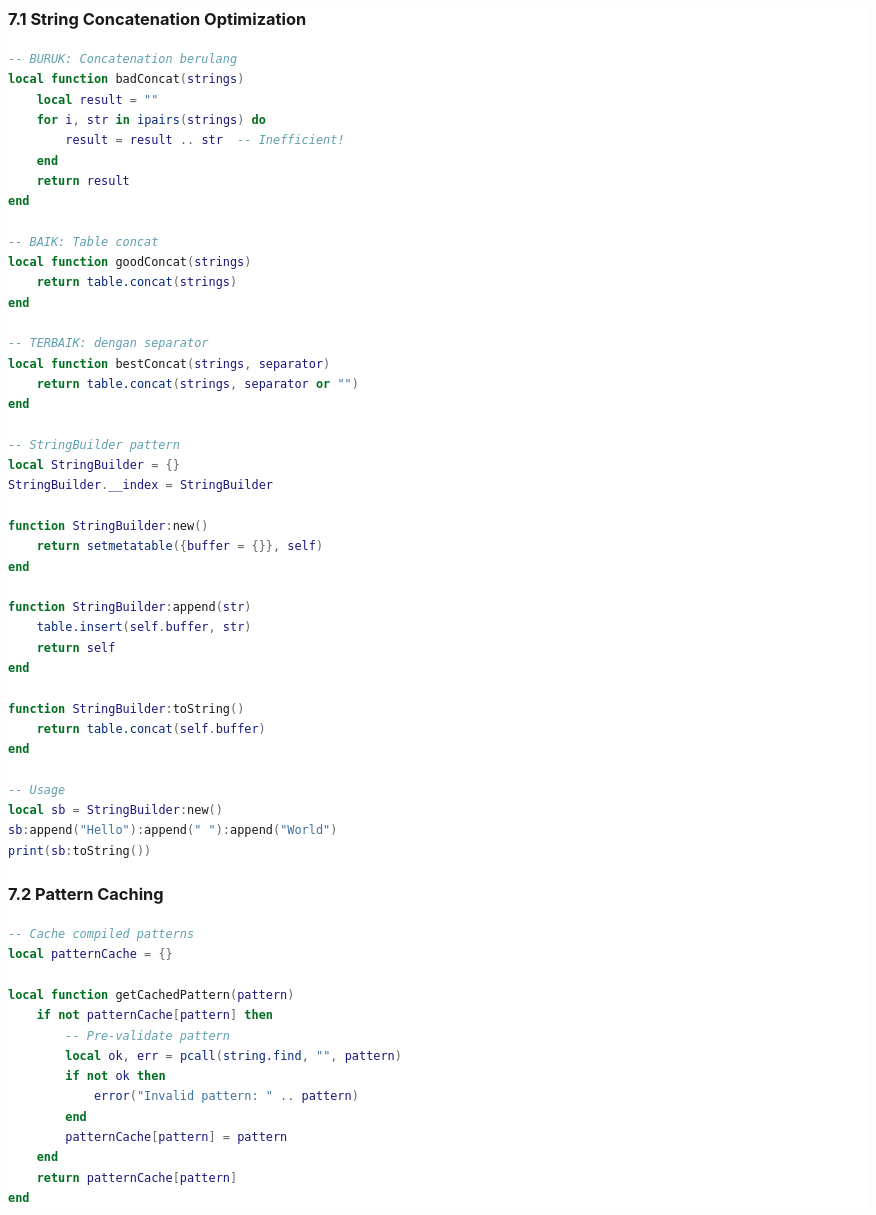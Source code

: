 ### 7.1 String Concatenation Optimization

```lua
-- BURUK: Concatenation berulang
local function badConcat(strings)
    local result = ""
    for i, str in ipairs(strings) do
        result = result .. str  -- Inefficient!
    end
    return result
end

-- BAIK: Table concat
local function goodConcat(strings)
    return table.concat(strings)
end

-- TERBAIK: dengan separator
local function bestConcat(strings, separator)
    return table.concat(strings, separator or "")
end

-- StringBuilder pattern
local StringBuilder = {}
StringBuilder.__index = StringBuilder

function StringBuilder:new()
    return setmetatable({buffer = {}}, self)
end

function StringBuilder:append(str)
    table.insert(self.buffer, str)
    return self
end

function StringBuilder:toString()
    return table.concat(self.buffer)
end

-- Usage
local sb = StringBuilder:new()
sb:append("Hello"):append(" "):append("World")
print(sb:toString())
```

### 7.2 Pattern Caching

```lua
-- Cache compiled patterns
local patternCache = {}

local function getCachedPattern(pattern)
    if not patternCache[pattern] then
        -- Pre-validate pattern
        local ok, err = pcall(string.find, "", pattern)
        if not ok then
            error("Invalid pattern: " .. pattern)
        end
        patternCache[pattern] = pattern
    end
    return patternCache[pattern]
end
```


[domain-spesifik]: ../../../../README.md
[1]: ../../README.md